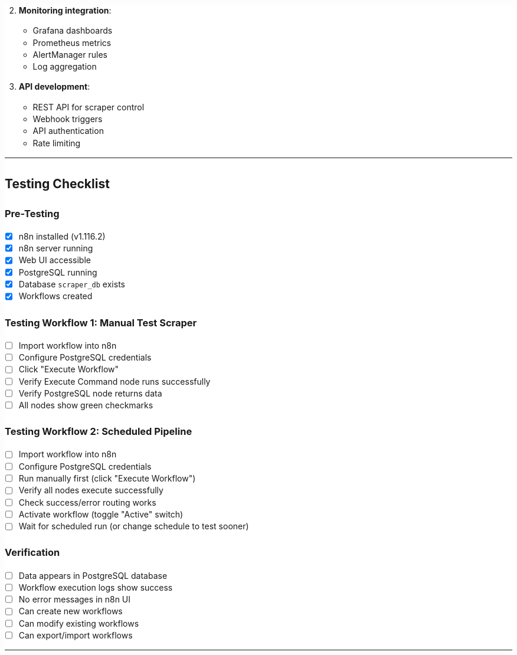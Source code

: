 2. **Monitoring integration**:
   - Grafana dashboards
   - Prometheus metrics
   - AlertManager rules
   - Log aggregation

3. **API development**:
   - REST API for scraper control
   - Webhook triggers
   - API authentication
   - Rate limiting

---

## Testing Checklist

### Pre-Testing

- [x] n8n installed (v1.116.2)
- [x] n8n server running
- [x] Web UI accessible
- [x] PostgreSQL running
- [x] Database `scraper_db` exists
- [x] Workflows created

### Testing Workflow 1: Manual Test Scraper

- [ ] Import workflow into n8n
- [ ] Configure PostgreSQL credentials
- [ ] Click "Execute Workflow"
- [ ] Verify Execute Command node runs successfully
- [ ] Verify PostgreSQL node returns data
- [ ] All nodes show green checkmarks

### Testing Workflow 2: Scheduled Pipeline

- [ ] Import workflow into n8n
- [ ] Configure PostgreSQL credentials
- [ ] Run manually first (click "Execute Workflow")
- [ ] Verify all nodes execute successfully
- [ ] Check success/error routing works
- [ ] Activate workflow (toggle "Active" switch)
- [ ] Wait for scheduled run (or change schedule to test sooner)

### Verification

- [ ] Data appears in PostgreSQL database
- [ ] Workflow execution logs show success
- [ ] No error messages in n8n UI
- [ ] Can create new workflows
- [ ] Can modify existing workflows
- [ ] Can export/import workflows

---
